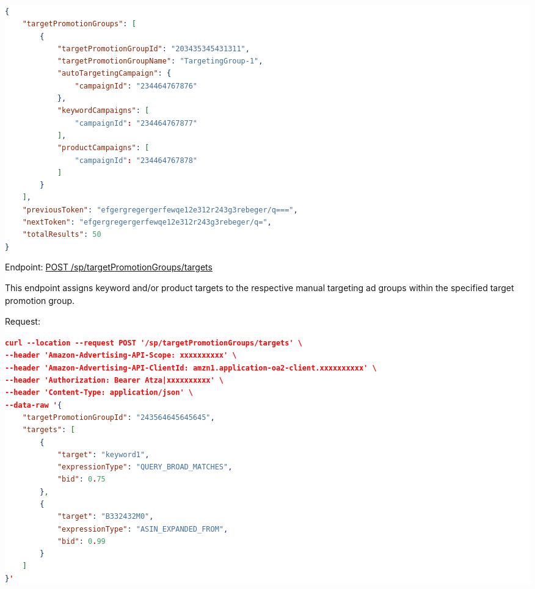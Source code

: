 ```json
{
    "targetPromotionGroups": [
        {
            "targetPromotionGroupId": "203435345431311",
            "targetPromotionGroupName": "TargetingGroup-1",
            "autoTargetingCampaign": {
                "campaignId": "234464767876"
            },
            "keywordCampaigns": [
                "campaignId": "234464767877"
            ],
            "productCampaigns": [
                "campaignId": "234464767878"
            ]
        }
    ],
    "previousToken": "efgergregergerfewqe12e312r243g3rebeger/q===",
    "nextToken": "efgergregergerfewqe12e312r243g3rebeger/q=",
    "totalResults": 50
}
```


Endpoint: [POST /sp/targetPromotionGroups/targets](sponsored-products/3-0/openapi/prod#tag/TargetPromotionGroups/operation/CreateTargetPromotionGroupTargets)

This endpoint assigns keyword and/or product targets to the respective manual targeting ad groups within the specified target promotion group.

Request:

```json
curl --location --request POST '/sp/targetPromotionGroups/targets' \
--header 'Amazon-Advertising-API-Scope: xxxxxxxxxx' \
--header 'Amazon-Advertising-API-ClientId: amzn1.application-oa2-client.xxxxxxxxxx' \
--header 'Authorization: Bearer Atza|xxxxxxxxxx' \
--header 'Content-Type: application/json' \
--data-raw '{ 
    "targetPromotionGroupId": "243564645645645",
    "targets": [
        {
            "target": "keyword1",
            "expressionType": "QUERY_BROAD_MATCHES",
            "bid": 0.75
        },
        {
            "target": "B332432M0",
            "expressionType": "ASIN_EXPANDED_FROM",
            "bid": 0.99
        }
    ]
}'
```
